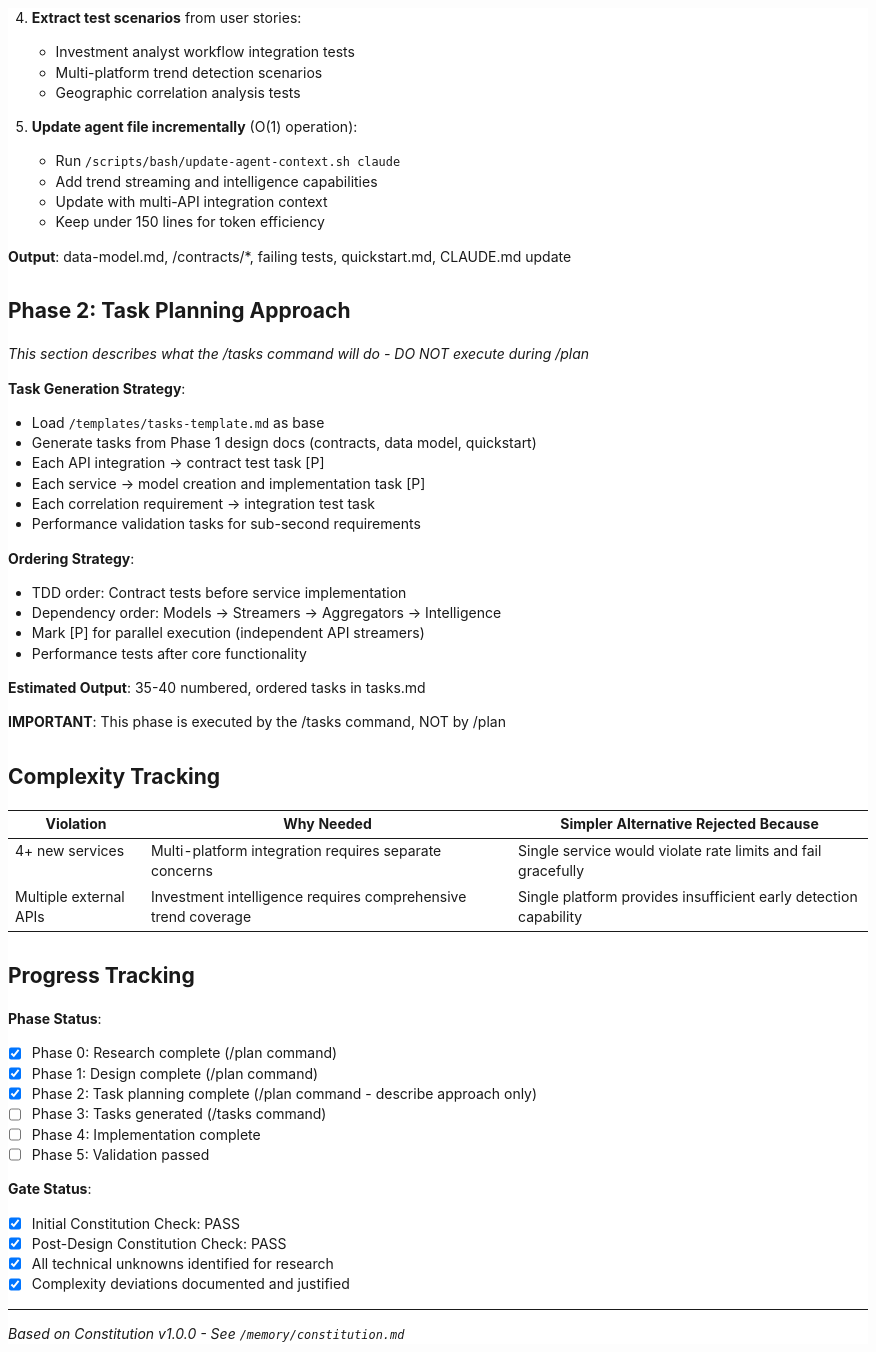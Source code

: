 4. **Extract test scenarios** from user stories:
   - Investment analyst workflow integration tests
   - Multi-platform trend detection scenarios
   - Geographic correlation analysis tests

5. **Update agent file incrementally** (O(1) operation):
   - Run `/scripts/bash/update-agent-context.sh claude`
   - Add trend streaming and intelligence capabilities
   - Update with multi-API integration context
   - Keep under 150 lines for token efficiency

**Output**: data-model.md, /contracts/*, failing tests, quickstart.md, CLAUDE.md update

## Phase 2: Task Planning Approach
*This section describes what the /tasks command will do - DO NOT execute during /plan*

**Task Generation Strategy**:
- Load `/templates/tasks-template.md` as base
- Generate tasks from Phase 1 design docs (contracts, data model, quickstart)
- Each API integration → contract test task [P]
- Each service → model creation and implementation task [P]
- Each correlation requirement → integration test task
- Performance validation tasks for sub-second requirements

**Ordering Strategy**:
- TDD order: Contract tests before service implementation
- Dependency order: Models → Streamers → Aggregators → Intelligence
- Mark [P] for parallel execution (independent API streamers)
- Performance tests after core functionality

**Estimated Output**: 35-40 numbered, ordered tasks in tasks.md

**IMPORTANT**: This phase is executed by the /tasks command, NOT by /plan

## Complexity Tracking

| Violation | Why Needed | Simpler Alternative Rejected Because |
|-----------|------------|-------------------------------------|
| 4+ new services | Multi-platform integration requires separate concerns | Single service would violate rate limits and fail gracefully |
| Multiple external APIs | Investment intelligence requires comprehensive trend coverage | Single platform provides insufficient early detection capability |

## Progress Tracking

**Phase Status**:
- [x] Phase 0: Research complete (/plan command)
- [x] Phase 1: Design complete (/plan command)
- [x] Phase 2: Task planning complete (/plan command - describe approach only)
- [ ] Phase 3: Tasks generated (/tasks command)
- [ ] Phase 4: Implementation complete
- [ ] Phase 5: Validation passed

**Gate Status**:
- [x] Initial Constitution Check: PASS
- [x] Post-Design Constitution Check: PASS
- [x] All technical unknowns identified for research
- [x] Complexity deviations documented and justified

---
*Based on Constitution v1.0.0 - See `/memory/constitution.md`*